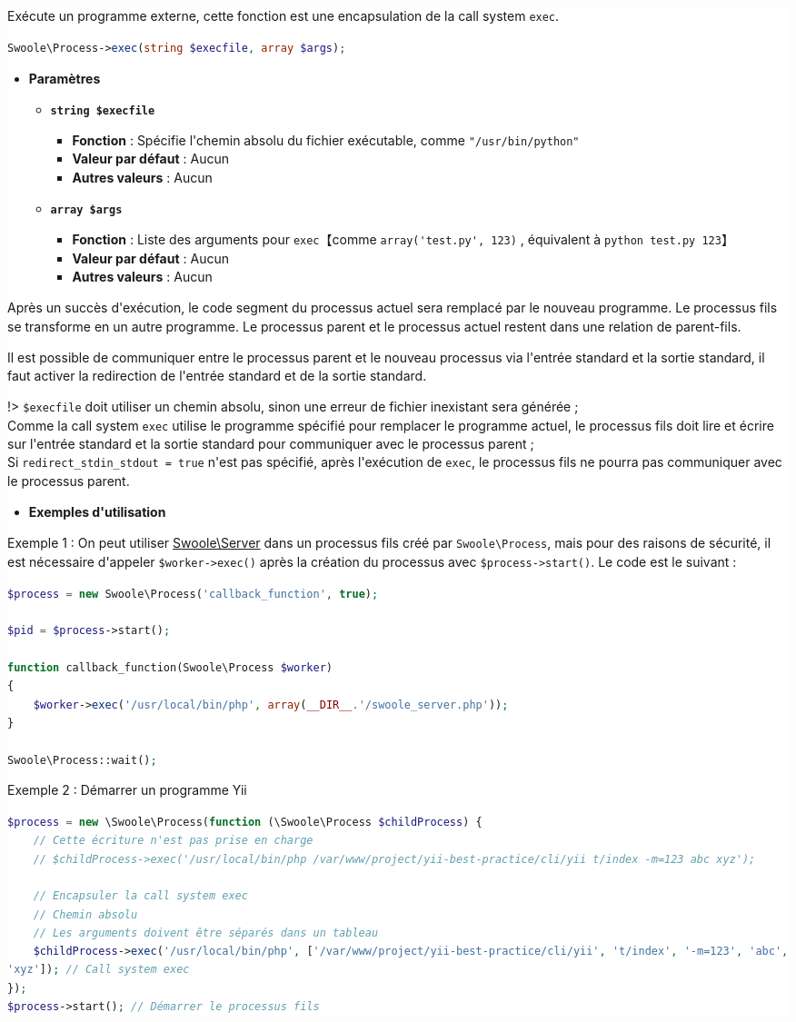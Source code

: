 Exécute un programme externe, cette fonction est une encapsulation de la call system `exec`.

```php
Swoole\Process->exec(string $execfile, array $args);
```

* **Paramètres** 

  * **`string $execfile`**
    * **Fonction** : Spécifie l'chemin absolu du fichier exécutable, comme `"/usr/bin/python"`
    * **Valeur par défaut** : Aucun
    * **Autres valeurs** : Aucun

  * **`array $args`**
    * **Fonction** : Liste des arguments pour `exec`【comme `array('test.py', 123)` , équivalent à `python test.py 123`】
    * **Valeur par défaut** : Aucun
    * **Autres valeurs** : Aucun

Après un succès d'exécution, le code segment du processus actuel sera remplacé par le nouveau programme. Le processus fils se transforme en un autre programme. Le processus parent et le processus actuel restent dans une relation de parent-fils.

Il est possible de communiquer entre le processus parent et le nouveau processus via l'entrée standard et la sortie standard, il faut activer la redirection de l'entrée standard et de la sortie standard.

!> `$execfile` doit utiliser un chemin absolu, sinon une erreur de fichier inexistant sera générée ;  
Comme la call system `exec` utilise le programme spécifié pour remplacer le programme actuel, le processus fils doit lire et écrire sur l'entrée standard et la sortie standard pour communiquer avec le processus parent ;  
Si `redirect_stdin_stdout = true` n'est pas spécifié, après l'exécution de `exec`, le processus fils ne pourra pas communiquer avec le processus parent.

* **Exemples d'utilisation**

Exemple 1 : On peut utiliser [Swoole\Server](/server/init) dans un processus fils créé par `Swoole\Process`, mais pour des raisons de sécurité, il est nécessaire d'appeler `$worker->exec()` après la création du processus avec `$process->start()`. Le code est le suivant :

```php
$process = new Swoole\Process('callback_function', true);

$pid = $process->start();

function callback_function(Swoole\Process $worker)
{
    $worker->exec('/usr/local/bin/php', array(__DIR__.'/swoole_server.php'));
}

Swoole\Process::wait();
```

Exemple 2 : Démarrer un programme Yii

```php
$process = new \Swoole\Process(function (\Swoole\Process $childProcess) {
    // Cette écriture n'est pas prise en charge
    // $childProcess->exec('/usr/local/bin/php /var/www/project/yii-best-practice/cli/yii t/index -m=123 abc xyz');

    // Encapsuler la call system exec
    // Chemin absolu
    // Les arguments doivent être séparés dans un tableau
    $childProcess->exec('/usr/local/bin/php', ['/var/www/project/yii-best-practice/cli/yii', 't/index', '-m=123', 'abc', 'xyz']); // Call system exec
});
$process->start(); // Démarrer le processus fils
```
